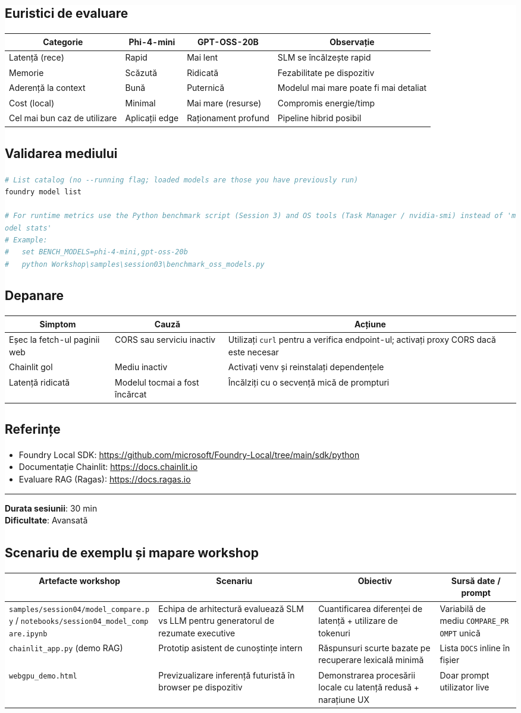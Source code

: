## Euristici de evaluare

| Categorie | Phi-4-mini | GPT-OSS-20B | Observație |
|-----------|------------|-------------|------------|
| Latență (rece) | Rapid | Mai lent | SLM se încălzește rapid |
| Memorie | Scăzută | Ridicată | Fezabilitate pe dispozitiv |
| Aderență la context | Bună | Puternică | Modelul mai mare poate fi mai detaliat |
| Cost (local) | Minimal | Mai mare (resurse) | Compromis energie/timp |
| Cel mai bun caz de utilizare | Aplicații edge | Raționament profund | Pipeline hibrid posibil |

## Validarea mediului

```powershell
# List catalog (no --running flag; loaded models are those you have previously run)
foundry model list

# For runtime metrics use the Python benchmark script (Session 3) and OS tools (Task Manager / nvidia-smi) instead of 'model stats'
# Example:
#   set BENCH_MODELS=phi-4-mini,gpt-oss-20b
#   python Workshop\samples\session03\benchmark_oss_models.py
```

## Depanare

| Simptom | Cauză | Acțiune |
|---------|-------|--------|
| Eșec la fetch-ul paginii web | CORS sau serviciu inactiv | Utilizați `curl` pentru a verifica endpoint-ul; activați proxy CORS dacă este necesar |
| Chainlit gol | Mediu inactiv | Activați venv și reinstalați dependențele |
| Latență ridicată | Modelul tocmai a fost încărcat | Încălziți cu o secvență mică de prompturi |

## Referințe

- Foundry Local SDK: https://github.com/microsoft/Foundry-Local/tree/main/sdk/python
- Documentație Chainlit: https://docs.chainlit.io
- Evaluare RAG (Ragas): https://docs.ragas.io

---

**Durata sesiunii**: 30 min  
**Dificultate**: Avansată

## Scenariu de exemplu și mapare workshop

| Artefacte workshop | Scenariu | Obiectiv | Sursă date / prompt |
|---------------------|----------|----------|---------------------|
| `samples/session04/model_compare.py` / `notebooks/session04_model_compare.ipynb` | Echipa de arhitectură evaluează SLM vs LLM pentru generatorul de rezumate executive | Cuantificarea diferenței de latență + utilizare de tokenuri | Variabilă de mediu `COMPARE_PROMPT` unică |
| `chainlit_app.py` (demo RAG) | Prototip asistent de cunoștințe intern | Răspunsuri scurte bazate pe recuperare lexicală minimă | Lista `DOCS` inline în fișier |
| `webgpu_demo.html` | Previzualizare inferență futuristă în browser pe dispozitiv | Demonstrarea procesării locale cu latență redusă + narațiune UX | Doar prompt utilizator live |
